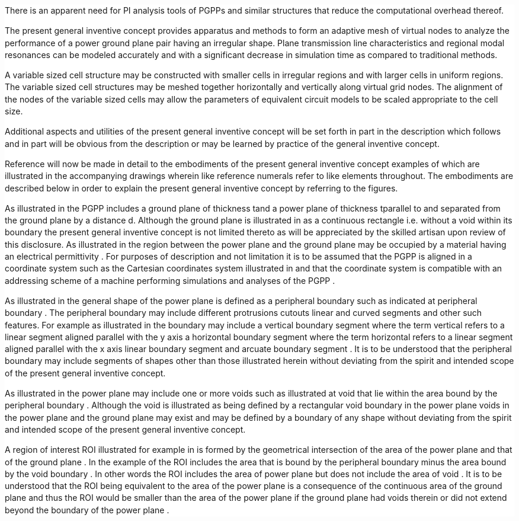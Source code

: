 There is an apparent need for PI analysis tools of PGPPs and similar structures that reduce the computational overhead thereof.

The present general inventive concept provides apparatus and methods to form an adaptive mesh of virtual nodes to analyze the performance of a power ground plane pair having an irregular shape. Plane transmission line characteristics and regional modal resonances can be modeled accurately and with a significant decrease in simulation time as compared to traditional methods.

A variable sized cell structure may be constructed with smaller cells in irregular regions and with larger cells in uniform regions. The variable sized cell structures may be meshed together horizontally and vertically along virtual grid nodes. The alignment of the nodes of the variable sized cells may allow the parameters of equivalent circuit models to be scaled appropriate to the cell size.

Additional aspects and utilities of the present general inventive concept will be set forth in part in the description which follows and in part will be obvious from the description or may be learned by practice of the general inventive concept.

Reference will now be made in detail to the embodiments of the present general inventive concept examples of which are illustrated in the accompanying drawings wherein like reference numerals refer to like elements throughout. The embodiments are described below in order to explain the present general inventive concept by referring to the figures.

As illustrated in the PGPP includes a ground plane of thickness tand a power plane of thickness tparallel to and separated from the ground plane by a distance d. Although the ground plane is illustrated in as a continuous rectangle i.e. without a void within its boundary the present general inventive concept is not limited thereto as will be appreciated by the skilled artisan upon review of this disclosure. As illustrated in the region between the power plane and the ground plane may be occupied by a material having an electrical permittivity . For purposes of description and not limitation it is to be assumed that the PGPP is aligned in a coordinate system such as the Cartesian coordinates system illustrated in and that the coordinate system is compatible with an addressing scheme of a machine performing simulations and analyses of the PGPP .

As illustrated in the general shape of the power plane is defined as a peripheral boundary such as indicated at peripheral boundary . The peripheral boundary may include different protrusions cutouts linear and curved segments and other such features. For example as illustrated in the boundary may include a vertical boundary segment where the term vertical refers to a linear segment aligned parallel with the y axis a horizontal boundary segment where the term horizontal refers to a linear segment aligned parallel with the x axis linear boundary segment and arcuate boundary segment . It is to be understood that the peripheral boundary may include segments of shapes other than those illustrated herein without deviating from the spirit and intended scope of the present general inventive concept.

As illustrated in the power plane may include one or more voids such as illustrated at void that lie within the area bound by the peripheral boundary . Although the void is illustrated as being defined by a rectangular void boundary in the power plane voids in the power plane and the ground plane may exist and may be defined by a boundary of any shape without deviating from the spirit and intended scope of the present general inventive concept.

A region of interest ROI illustrated for example in is formed by the geometrical intersection of the area of the power plane and that of the ground plane . In the example of the ROI includes the area that is bound by the peripheral boundary minus the area bound by the void boundary . In other words the ROI includes the area of power plane but does not include the area of void . It is to be understood that the ROI being equivalent to the area of the power plane is a consequence of the continuous area of the ground plane and thus the ROI would be smaller than the area of the power plane if the ground plane had voids therein or did not extend beyond the boundary of the power plane .
